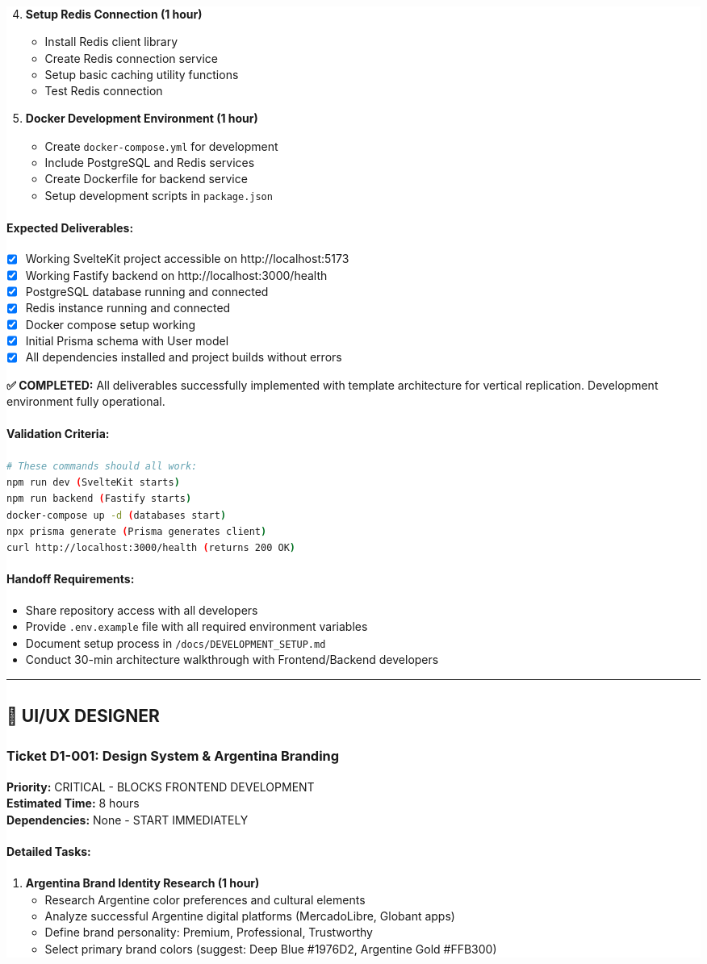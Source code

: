4. **Setup Redis Connection (1 hour)**
   - Install Redis client library
   - Create Redis connection service
   - Setup basic caching utility functions
   - Test Redis connection

5. **Docker Development Environment (1 hour)**
   - Create `docker-compose.yml` for development
   - Include PostgreSQL and Redis services
   - Create Dockerfile for backend service
   - Setup development scripts in `package.json`

#### **Expected Deliverables:**
- [x] Working SvelteKit project accessible on http://localhost:5173
- [x] Working Fastify backend on http://localhost:3000/health
- [x] PostgreSQL database running and connected
- [x] Redis instance running and connected
- [x] Docker compose setup working
- [x] Initial Prisma schema with User model
- [x] All dependencies installed and project builds without errors

**✅ COMPLETED:** All deliverables successfully implemented with template architecture for vertical replication. Development environment fully operational.

#### **Validation Criteria:**
```bash
# These commands should all work:
npm run dev (SvelteKit starts)
npm run backend (Fastify starts)
docker-compose up -d (databases start)
npx prisma generate (Prisma generates client)
curl http://localhost:3000/health (returns 200 OK)
```

#### **Handoff Requirements:**
- Share repository access with all developers
- Provide `.env.example` file with all required environment variables
- Document setup process in `/docs/DEVELOPMENT_SETUP.md`
- Conduct 30-min architecture walkthrough with Frontend/Backend developers

---

## 🎨 UI/UX DESIGNER

### **Ticket D1-001: Design System & Argentina Branding**
**Priority:** CRITICAL - BLOCKS FRONTEND DEVELOPMENT  
**Estimated Time:** 8 hours  
**Dependencies:** None - START IMMEDIATELY  

#### **Detailed Tasks:**
1. **Argentina Brand Identity Research (1 hour)**
   - Research Argentine color preferences and cultural elements
   - Analyze successful Argentine digital platforms (MercadoLibre, Globant apps)
   - Define brand personality: Premium, Professional, Trustworthy
   - Select primary brand colors (suggest: Deep Blue #1976D2, Argentine Gold #FFB300)
